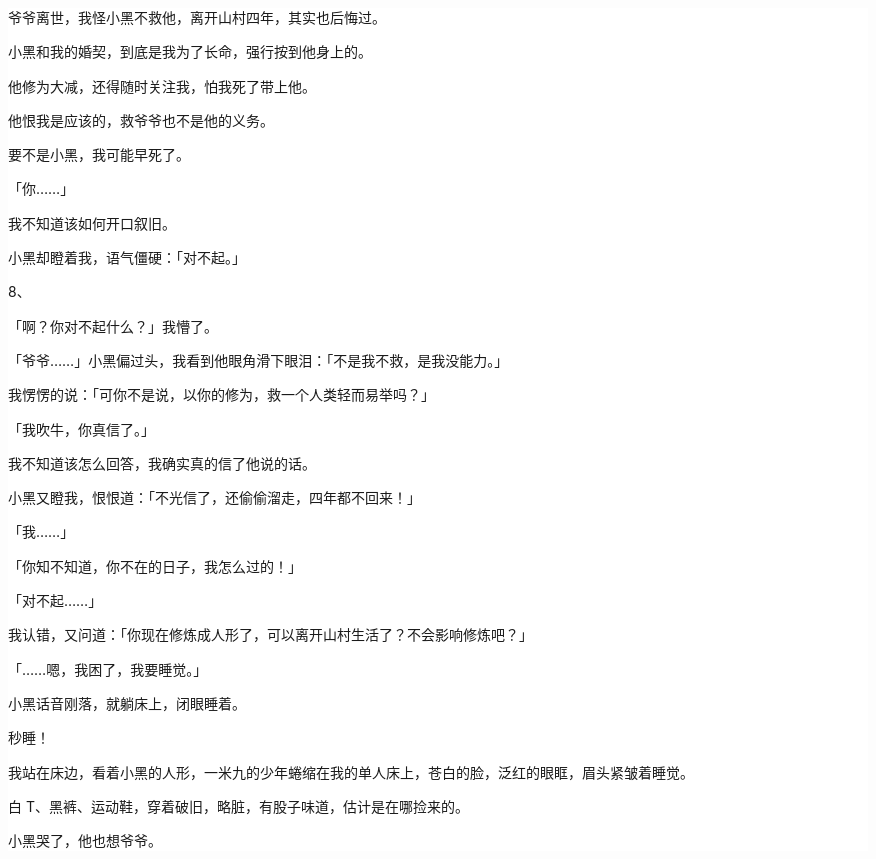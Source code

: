 爷爷离世，我怪小黑不救他，离开山村四年，其实也后悔过。


小黑和我的婚契，到底是我为了长命，强行按到他身上的。


他修为大减，还得随时关注我，怕我死了带上他。


他恨我是应该的，救爷爷也不是他的义务。


要不是小黑，我可能早死了。


「你……」


我不知道该如何开口叙旧。


小黑却瞪着我，语气僵硬：「对不起。」


8、


「啊？你对不起什么？」我懵了。


「爷爷……」小黑偏过头，我看到他眼角滑下眼泪：「不是我不救，是我没能力。」


我愣愣的说：「可你不是说，以你的修为，救一个人类轻而易举吗？」


「我吹牛，你真信了。」


我不知道该怎么回答，我确实真的信了他说的话。


小黑又瞪我，恨恨道：「不光信了，还偷偷溜走，四年都不回来！」


「我……」


「你知不知道，你不在的日子，我怎么过的！」


「对不起……」


我认错，又问道：「你现在修炼成人形了，可以离开山村生活了？不会影响修炼吧？」


「……嗯，我困了，我要睡觉。」


小黑话音刚落，就躺床上，闭眼睡着。


秒睡！


我站在床边，看着小黑的人形，一米九的少年蜷缩在我的单人床上，苍白的脸，泛红的眼眶，眉头紧皱着睡觉。


白 T、黑裤、运动鞋，穿着破旧，略脏，有股子味道，估计是在哪捡来的。


小黑哭了，他也想爷爷。
